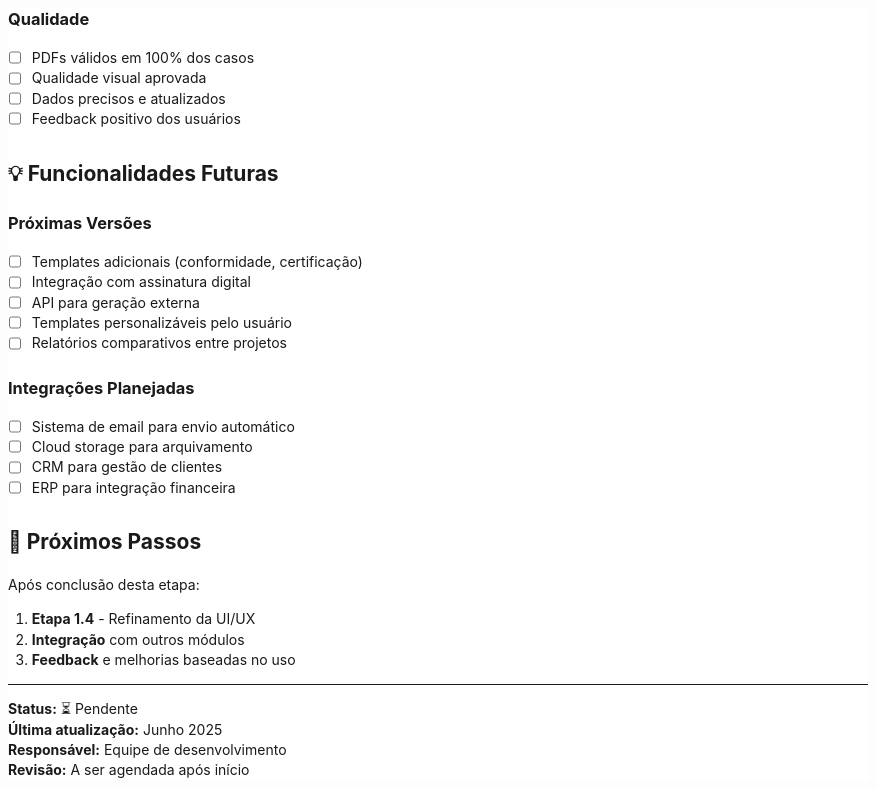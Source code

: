 ### Qualidade

- [ ] PDFs válidos em 100% dos casos
- [ ] Qualidade visual aprovada
- [ ] Dados precisos e atualizados
- [ ] Feedback positivo dos usuários

## 💡 Funcionalidades Futuras

### Próximas Versões

- [ ] Templates adicionais (conformidade, certificação)
- [ ] Integração com assinatura digital
- [ ] API para geração externa
- [ ] Templates personalizáveis pelo usuário
- [ ] Relatórios comparativos entre projetos

### Integrações Planejadas

- [ ] Sistema de email para envio automático
- [ ] Cloud storage para arquivamento
- [ ] CRM para gestão de clientes
- [ ] ERP para integração financeira

## 🎯 Próximos Passos

Após conclusão desta etapa:

1. **Etapa 1.4** - Refinamento da UI/UX
2. **Integração** com outros módulos
3. **Feedback** e melhorias baseadas no uso

---

**Status:** ⏳ Pendente  
**Última atualização:** Junho 2025  
**Responsável:** Equipe de desenvolvimento  
**Revisão:** A ser agendada após início
